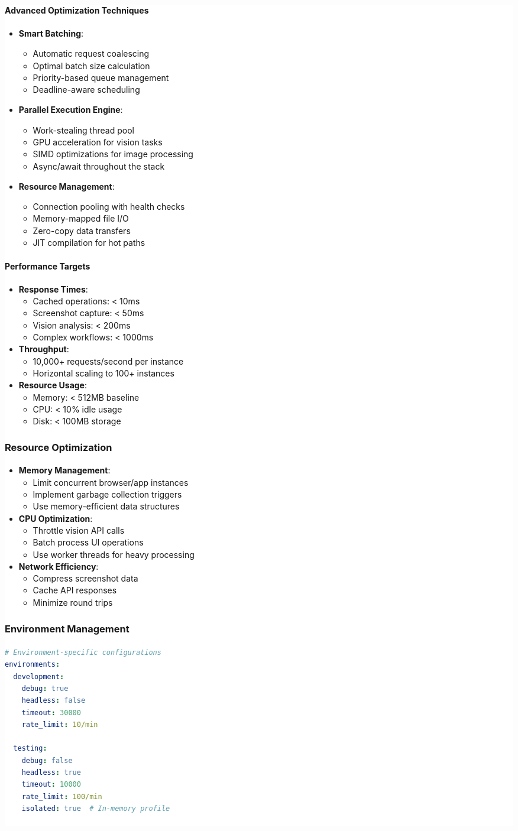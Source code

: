 #### Advanced Optimization Techniques
- **Smart Batching**:
  - Automatic request coalescing
  - Optimal batch size calculation
  - Priority-based queue management
  - Deadline-aware scheduling

- **Parallel Execution Engine**:
  - Work-stealing thread pool
  - GPU acceleration for vision tasks
  - SIMD optimizations for image processing
  - Async/await throughout the stack

- **Resource Management**:
  - Connection pooling with health checks
  - Memory-mapped file I/O
  - Zero-copy data transfers
  - JIT compilation for hot paths

#### Performance Targets
- **Response Times**:
  - Cached operations: < 10ms
  - Screenshot capture: < 50ms
  - Vision analysis: < 200ms
  - Complex workflows: < 1000ms
- **Throughput**:
  - 10,000+ requests/second per instance
  - Horizontal scaling to 100+ instances
- **Resource Usage**:
  - Memory: < 512MB baseline
  - CPU: < 10% idle usage
  - Disk: < 100MB storage

### Resource Optimization
- **Memory Management**:
  - Limit concurrent browser/app instances
  - Implement garbage collection triggers
  - Use memory-efficient data structures
- **CPU Optimization**:
  - Throttle vision API calls
  - Batch process UI operations
  - Use worker threads for heavy processing
- **Network Efficiency**:
  - Compress screenshot data
  - Cache API responses
  - Minimize round trips

### Environment Management
```yaml
# Environment-specific configurations
environments:
  development:
    debug: true
    headless: false
    timeout: 30000
    rate_limit: 10/min
    
  testing:
    debug: false
    headless: true
    timeout: 10000
    rate_limit: 100/min
    isolated: true  # In-memory profile
    
```